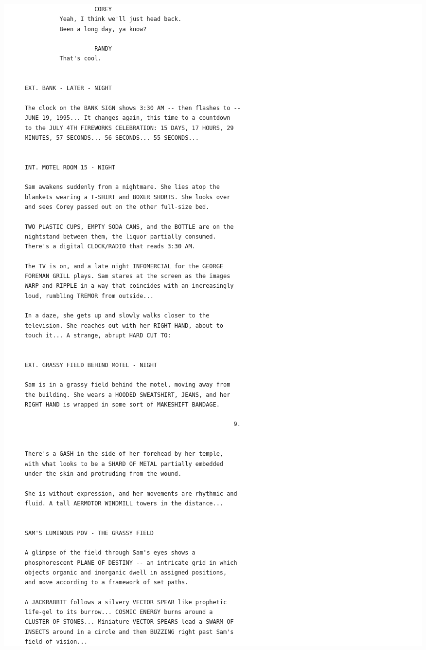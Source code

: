                               COREY
                    Yeah, I think we'll just head back.
                    Been a long day, ya know?
          
                              RANDY
                    That's cool.
          
          
          EXT. BANK - LATER - NIGHT
          
          The clock on the BANK SIGN shows 3:30 AM -- then flashes to --
          JUNE 19, 1995... It changes again, this time to a countdown
          to the JULY 4TH FIREWORKS CELEBRATION: 15 DAYS, 17 HOURS, 29
          MINUTES, 57 SECONDS... 56 SECONDS... 55 SECONDS...
          
          
          INT. MOTEL ROOM 15 - NIGHT
          
          Sam awakens suddenly from a nightmare. She lies atop the
          blankets wearing a T-SHIRT and BOXER SHORTS. She looks over
          and sees Corey passed out on the other full-size bed.
          
          TWO PLASTIC CUPS, EMPTY SODA CANS, and the BOTTLE are on the
          nightstand between them, the liquor partially consumed.
          There's a digital CLOCK/RADIO that reads 3:30 AM.
          
          The TV is on, and a late night INFOMERCIAL for the GEORGE
          FOREMAN GRILL plays. Sam stares at the screen as the images
          WARP and RIPPLE in a way that coincides with an increasingly
          loud, rumbling TREMOR from outside...
          
          In a daze, she gets up and slowly walks closer to the
          television. She reaches out with her RIGHT HAND, about to
          touch it... A strange, abrupt HARD CUT TO:
          
          
          EXT. GRASSY FIELD BEHIND MOTEL - NIGHT
          
          Sam is in a grassy field behind the motel, moving away from
          the building. She wears a HOODED SWEATSHIRT, JEANS, and her
          RIGHT HAND is wrapped in some sort of MAKESHIFT BANDAGE.
          
                                                                      9.
          
          
          There's a GASH in the side of her forehead by her temple,
          with what looks to be a SHARD OF METAL partially embedded
          under the skin and protruding from the wound.
          
          She is without expression, and her movements are rhythmic and
          fluid. A tall AERMOTOR WINDMILL towers in the distance...
          
          
          SAM'S LUMINOUS POV - THE GRASSY FIELD
          
          A glimpse of the field through Sam's eyes shows a
          phosphorescent PLANE OF DESTINY -- an intricate grid in which
          objects organic and inorganic dwell in assigned positions,
          and move according to a framework of set paths.
          
          A JACKRABBIT follows a silvery VECTOR SPEAR like prophetic
          life-gel to its burrow... COSMIC ENERGY burns around a
          CLUSTER OF STONES... Miniature VECTOR SPEARS lead a SWARM OF
          INSECTS around in a circle and then BUZZING right past Sam's
          field of vision...
          